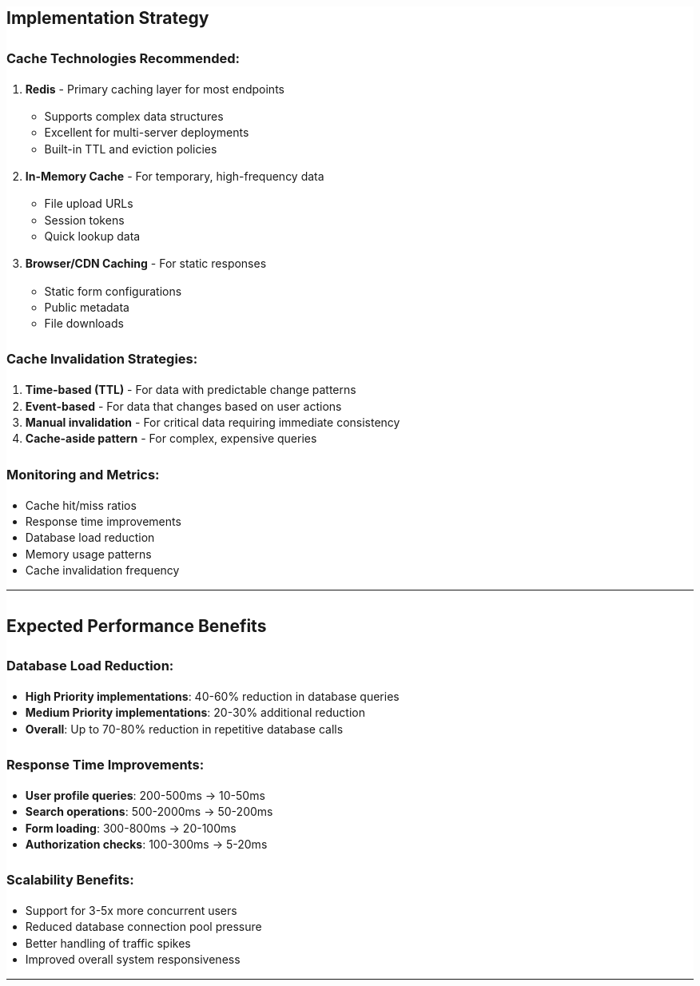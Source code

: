 
## Implementation Strategy

### Cache Technologies Recommended:

1. **Redis** - Primary caching layer for most endpoints
   - Supports complex data structures
   - Excellent for multi-server deployments
   - Built-in TTL and eviction policies

2. **In-Memory Cache** - For temporary, high-frequency data
   - File upload URLs
   - Session tokens
   - Quick lookup data

3. **Browser/CDN Caching** - For static responses
   - Static form configurations
   - Public metadata
   - File downloads

### Cache Invalidation Strategies:

1. **Time-based (TTL)** - For data with predictable change patterns
2. **Event-based** - For data that changes based on user actions
3. **Manual invalidation** - For critical data requiring immediate consistency
4. **Cache-aside pattern** - For complex, expensive queries

### Monitoring and Metrics:

- Cache hit/miss ratios
- Response time improvements
- Database load reduction
- Memory usage patterns
- Cache invalidation frequency

---

## Expected Performance Benefits

### Database Load Reduction:
- **High Priority implementations**: 40-60% reduction in database queries
- **Medium Priority implementations**: 20-30% additional reduction
- **Overall**: Up to 70-80% reduction in repetitive database calls

### Response Time Improvements:
- **User profile queries**: 200-500ms → 10-50ms
- **Search operations**: 500-2000ms → 50-200ms
- **Form loading**: 300-800ms → 20-100ms
- **Authorization checks**: 100-300ms → 5-20ms

### Scalability Benefits:
- Support for 3-5x more concurrent users
- Reduced database connection pool pressure
- Better handling of traffic spikes
- Improved overall system responsiveness

---